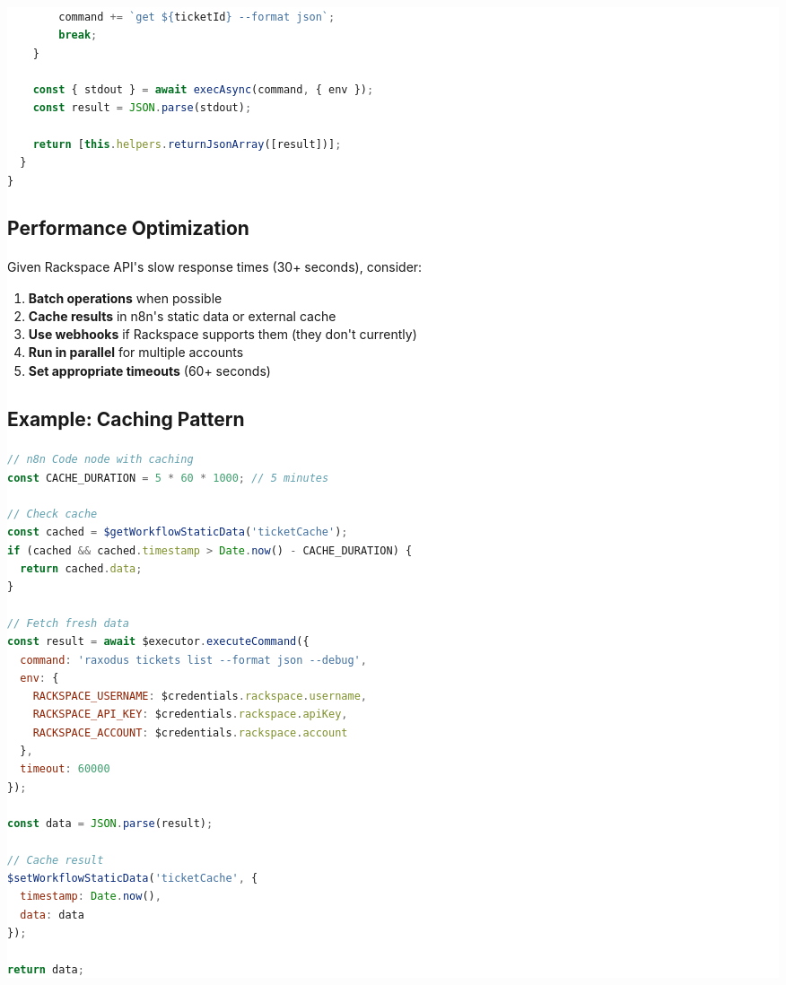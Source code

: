 ```typescript
        command += `get ${ticketId} --format json`;
        break;
    }

    const { stdout } = await execAsync(command, { env });
    const result = JSON.parse(stdout);
    
    return [this.helpers.returnJsonArray([result])];
  }
}
```

## Performance Optimization

Given Rackspace API's slow response times (30+ seconds), consider:

1. **Batch operations** when possible
2. **Cache results** in n8n's static data or external cache
3. **Use webhooks** if Rackspace supports them (they don't currently)
4. **Run in parallel** for multiple accounts
5. **Set appropriate timeouts** (60+ seconds)

## Example: Caching Pattern

```javascript
// n8n Code node with caching
const CACHE_DURATION = 5 * 60 * 1000; // 5 minutes

// Check cache
const cached = $getWorkflowStaticData('ticketCache');
if (cached && cached.timestamp > Date.now() - CACHE_DURATION) {
  return cached.data;
}

// Fetch fresh data
const result = await $executor.executeCommand({
  command: 'raxodus tickets list --format json --debug',
  env: {
    RACKSPACE_USERNAME: $credentials.rackspace.username,
    RACKSPACE_API_KEY: $credentials.rackspace.apiKey,
    RACKSPACE_ACCOUNT: $credentials.rackspace.account
  },
  timeout: 60000
});

const data = JSON.parse(result);

// Cache result
$setWorkflowStaticData('ticketCache', {
  timestamp: Date.now(),
  data: data
});

return data;
```